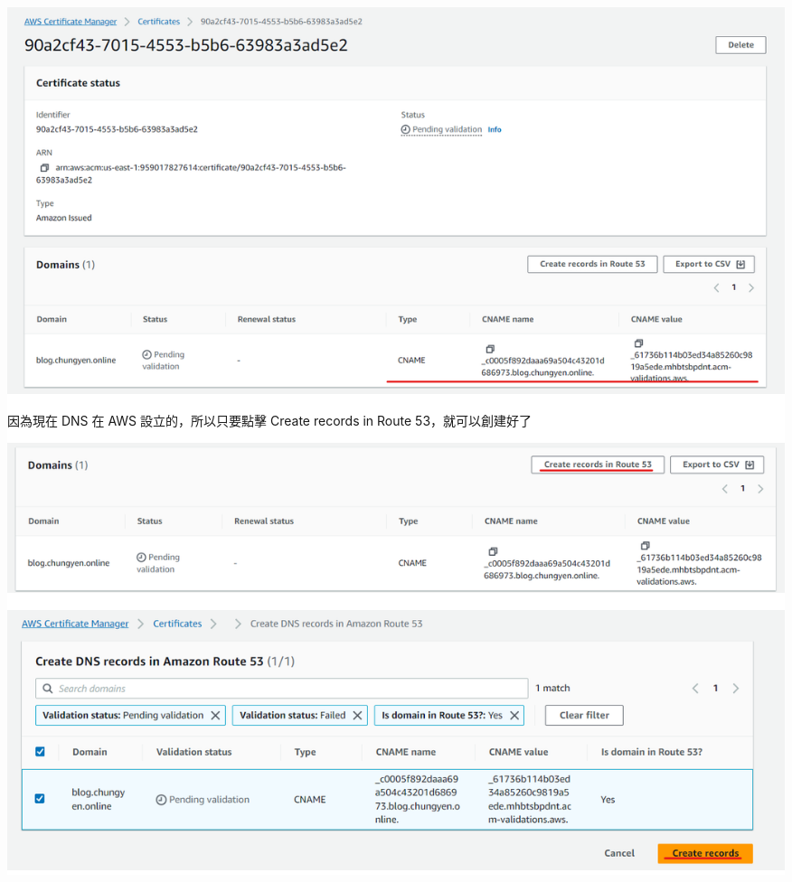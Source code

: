 ![](picture/w1429.png)

因為現在 DNS 在 AWS 設立的，所以只要點擊 Create records in Route 53，就可以創建好了

![](picture/w1430.png)

![](picture/w1431.png)
